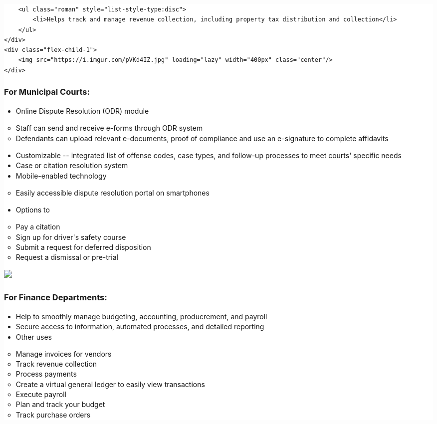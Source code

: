         <ul class="roman" style="list-style-type:disc">
            <li>Helps track and manage revenue collection, including property tax distribution and collection</li>
        </ul>
    </div>
    <div class="flex-child-1">
        <img src="https://i.imgur.com/pVKd4IZ.jpg" loading="lazy" width="400px" class="center"/>
    </div>
</div>
<div class="flexbox-container">
    <div class="flex-child">
        <h3>For Municipal Courts:</h3>
        <ul class="roman" style="list-style-type:disc">
            <li>Online Dispute Resolution (ODR) module</li>
        </ul>
        <ul class="square" style="list-style-type:circle">
            <li>Staff can send and receive e-forms through ODR system</li>
            <li>Defendants can upload relevant e-documents, proof of compliance and use an e-signature to complete affidavits</li>
        </ul>
        <ul class="roman" style="list-style-type:disc">
            <li>Customizable -- integrated list of offense codes, case types, and follow-up processes to meet courts' specific needs</li>
            <li>Case or citation resolution system</li>
            <li>Mobile-enabled technology</li>
        </ul>
        <ul class="square" style="list-style-type:circle">
            <li>Easily accessible dispute resolution portal on smartphones</li>
        </ul>
        <ul class="roman" style="list-style-type:disc">
            <li>Options to</li>
        </ul>
        <ul class="square" style="list-style-type:circle">
            <li>Pay a citation</li>
            <li>Sign up for driver's safety course</li>
            <li>Submit a request for deferred disposition</li>
            <li>Request a dismissal or pre-trial</li>
        </ul>
    </div>
    <div class="flex-child-1">
        <img src="https://i.imgur.com/rRD75Jm.jpg" loading="lazy" width="400px" class="center"/>
    </div>
</div>
<div class="flexbox-container">
    <div class="flex-child">
        <h3>For Finance Departments:</h3>
        <ul class="roman" style="list-style-type:disc">
            <li>Help to smoothly manage budgeting, accounting, producrement, and payroll</li>
            <li>Secure access to information, automated processes, and detailed reporting</li>
            <li>Other uses</li>
        </ul>
        <ul class="square" style="list-style-type:circle">
            <li>Manage invoices for vendors</li>
            <li>Track revenue collection</li>
            <li>Process payments</li>
            <li>Create a virtual general ledger to easily view transactions</li>
            <li>Execute payroll</li>
            <li>Plan and track your budget</li>
            <li>Track purchase orders</li>
        </ul>
    </div>
    <div class="flex-child-1">